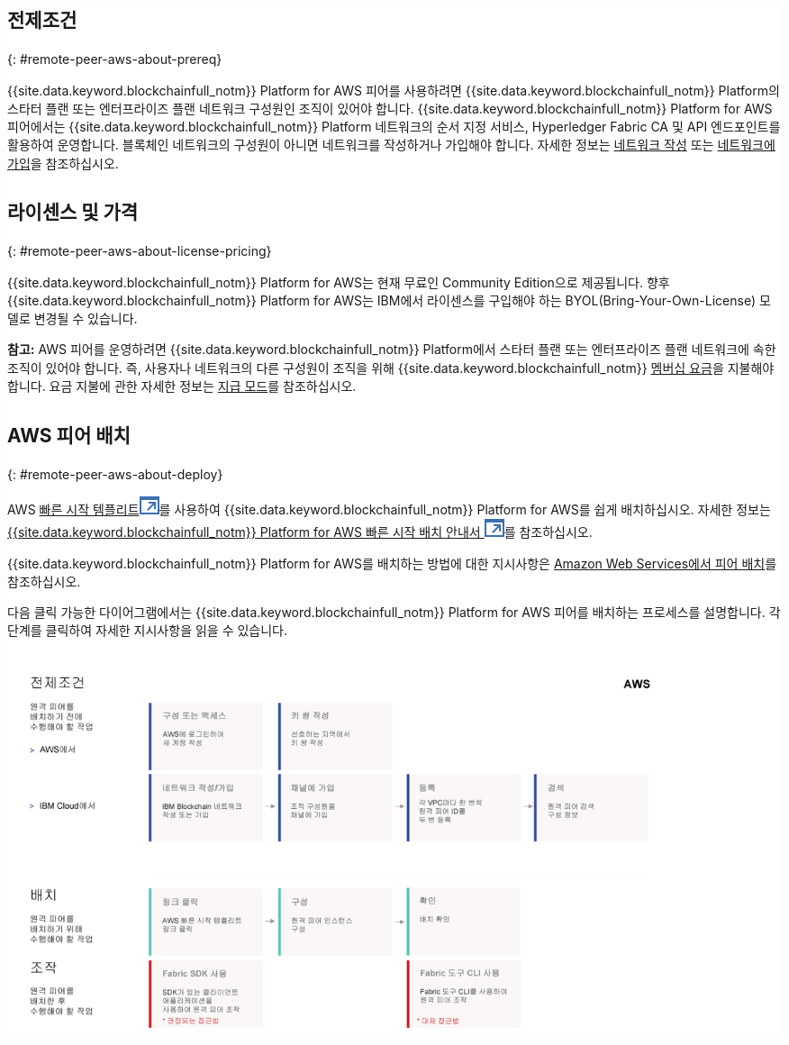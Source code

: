 ## 전제조건
{: #remote-peer-aws-about-prereq}

{{site.data.keyword.blockchainfull_notm}} Platform for AWS 피어를 사용하려면 {{site.data.keyword.blockchainfull_notm}} Platform의 스타터 플랜 또는 엔터프라이즈 플랜 네트워크 구성원인 조직이 있어야 합니다. {{site.data.keyword.blockchainfull_notm}} Platform for AWS 피어에서는 {{site.data.keyword.blockchainfull_notm}} Platform 네트워크의 순서 지정 서비스, Hyperledger Fabric CA 및 API 엔드포인트를 활용하여 운영합니다. 블록체인 네트워크의 구성원이 아니면 네트워크를 작성하거나 가입해야 합니다. 자세한 정보는 [네트워크 작성](/docs/services/blockchain/get_start.html#getting-started-with-enterprise-plan-create-network) 또는 [네트워크에 가입](/docs/services/blockchain/get_start.html#getting-started-with-enterprise-plan-join-nw)을 참조하십시오.

## 라이센스 및 가격
{: #remote-peer-aws-about-license-pricing}

{{site.data.keyword.blockchainfull_notm}} Platform for AWS는 현재 무료인 Community Edition으로 제공됩니다. 향후 {{site.data.keyword.blockchainfull_notm}} Platform for AWS는 IBM에서 라이센스를 구입해야 하는 BYOL(Bring-Your-Own-License) 모델로 변경될 수 있습니다.

**참고:** AWS 피어를 운영하려면 {{site.data.keyword.blockchainfull_notm}} Platform에서 스타터 플랜 또는 엔터프라이즈 플랜 네트워크에 속한 조직이 있어야 합니다. 즉, 사용자나 네트워크의 다른 구성원이 조직을 위해 {{site.data.keyword.blockchainfull_notm}} [멤버십 요금](/docs/services/blockchain/howto/pricing.html#ibp-pricing-key-elements)을 지불해야 합니다. 요금 지불에 관한 자세한 정보는 [지급 모드](/docs/services/blockchain/howto/paying_mode.html#paying-mode)를 참조하십시오.


## AWS 피어 배치
{: #remote-peer-aws-about-deploy}

AWS [빠른 시작 템플리트![외부 링크 아이콘](../images/external_link.svg "외부 링크 아이콘")](https://aws.amazon.com/quickstart/architecture/ibm-blockchain-platform/ "빠른 시작 템플리트")를 사용하여 {{site.data.keyword.blockchainfull_notm}} Platform for AWS를 쉽게 배치하십시오. 자세한 정보는 [{{site.data.keyword.blockchainfull_notm}} Platform for AWS 빠른 시작 배치 안내서 ![외부 링크 아이콘](../images/external_link.svg "외부 링크 아이콘")](https://s3.amazonaws.com/aws-quickstart/quickstart-ibm-fabric/doc/ibm-blockchain-platform-for-aws.pdf "{{site.data.keyword.blockchainfull_notm}} Platform for AWS 빠른 시작 참조 배치")를 참조하십시오.

{{site.data.keyword.blockchainfull_notm}} Platform for AWS를 배치하는 방법에 대한 지시사항은 [Amazon Web Services에서 피어 배치](/docs/services/blockchain/howto/remote_peer_aws.html#remote-peer-aws)를 참조하십시오.

다음 클릭 가능한 다이어그램에서는 {{site.data.keyword.blockchainfull_notm}} Platform for AWS 피어를 배치하는 프로세스를 설명합니다. 각 단계를 클릭하여 자세한 지시사항을 읽을 수 있습니다.

<img usemap="#home_map1" border="0" class="image" id="image_ztx_crb_f1b2" src="../images/remote_peer_AWS_flow.png" width="750" alt="프로세스에 대한 세부사항을 보려면 상자를 클릭하십시오." style="width:750px;" />
<map name="home_map1" id="home_map1">